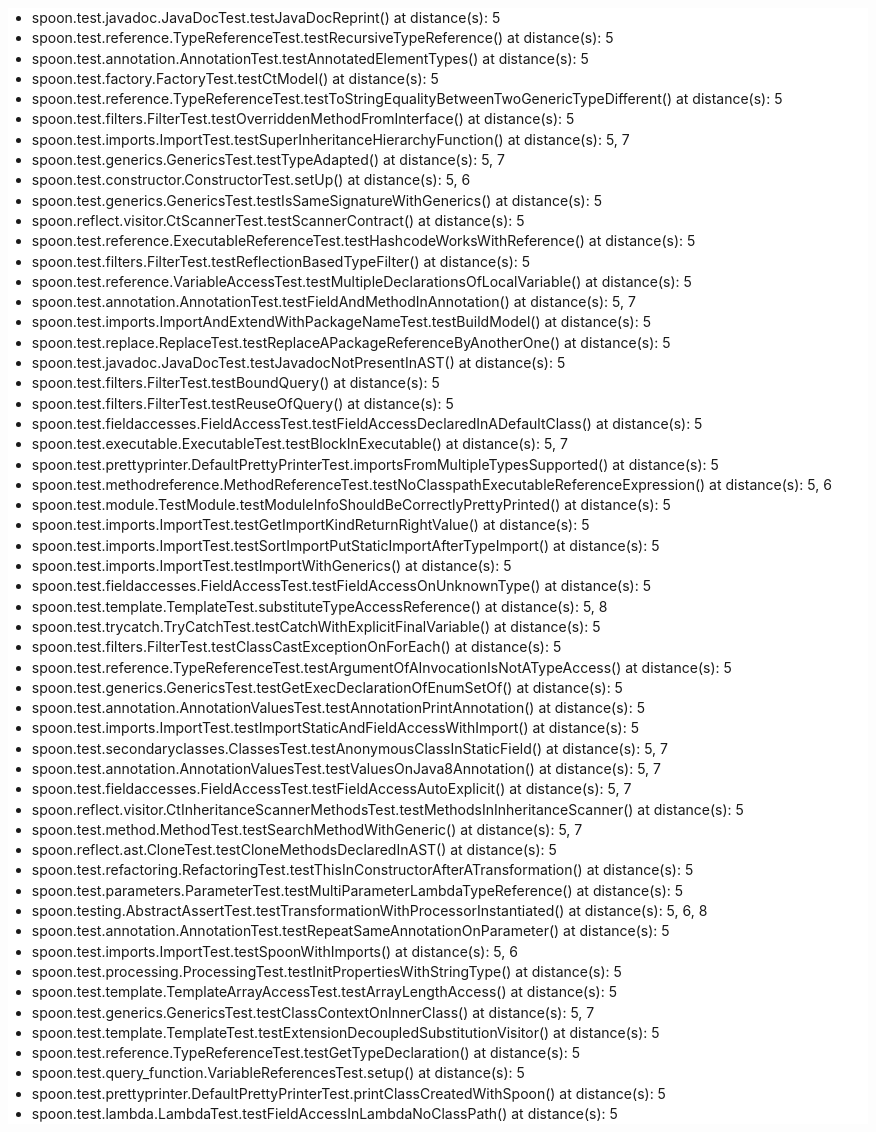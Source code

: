 * spoon.test.javadoc.JavaDocTest.testJavaDocReprint() at distance(s): 5
* spoon.test.reference.TypeReferenceTest.testRecursiveTypeReference() at distance(s): 5
* spoon.test.annotation.AnnotationTest.testAnnotatedElementTypes() at distance(s): 5
* spoon.test.factory.FactoryTest.testCtModel() at distance(s): 5
* spoon.test.reference.TypeReferenceTest.testToStringEqualityBetweenTwoGenericTypeDifferent() at distance(s): 5
* spoon.test.filters.FilterTest.testOverriddenMethodFromInterface() at distance(s): 5
* spoon.test.imports.ImportTest.testSuperInheritanceHierarchyFunction() at distance(s): 5, 7
* spoon.test.generics.GenericsTest.testTypeAdapted() at distance(s): 5, 7
* spoon.test.constructor.ConstructorTest.setUp() at distance(s): 5, 6
* spoon.test.generics.GenericsTest.testIsSameSignatureWithGenerics() at distance(s): 5
* spoon.reflect.visitor.CtScannerTest.testScannerContract() at distance(s): 5
* spoon.test.reference.ExecutableReferenceTest.testHashcodeWorksWithReference() at distance(s): 5
* spoon.test.filters.FilterTest.testReflectionBasedTypeFilter() at distance(s): 5
* spoon.test.reference.VariableAccessTest.testMultipleDeclarationsOfLocalVariable() at distance(s): 5
* spoon.test.annotation.AnnotationTest.testFieldAndMethodInAnnotation() at distance(s): 5, 7
* spoon.test.imports.ImportAndExtendWithPackageNameTest.testBuildModel() at distance(s): 5
* spoon.test.replace.ReplaceTest.testReplaceAPackageReferenceByAnotherOne() at distance(s): 5
* spoon.test.javadoc.JavaDocTest.testJavadocNotPresentInAST() at distance(s): 5
* spoon.test.filters.FilterTest.testBoundQuery() at distance(s): 5
* spoon.test.filters.FilterTest.testReuseOfQuery() at distance(s): 5
* spoon.test.fieldaccesses.FieldAccessTest.testFieldAccessDeclaredInADefaultClass() at distance(s): 5
* spoon.test.executable.ExecutableTest.testBlockInExecutable() at distance(s): 5, 7
* spoon.test.prettyprinter.DefaultPrettyPrinterTest.importsFromMultipleTypesSupported() at distance(s): 5
* spoon.test.methodreference.MethodReferenceTest.testNoClasspathExecutableReferenceExpression() at distance(s): 5, 6
* spoon.test.module.TestModule.testModuleInfoShouldBeCorrectlyPrettyPrinted() at distance(s): 5
* spoon.test.imports.ImportTest.testGetImportKindReturnRightValue() at distance(s): 5
* spoon.test.imports.ImportTest.testSortImportPutStaticImportAfterTypeImport() at distance(s): 5
* spoon.test.imports.ImportTest.testImportWithGenerics() at distance(s): 5
* spoon.test.fieldaccesses.FieldAccessTest.testFieldAccessOnUnknownType() at distance(s): 5
* spoon.test.template.TemplateTest.substituteTypeAccessReference() at distance(s): 5, 8
* spoon.test.trycatch.TryCatchTest.testCatchWithExplicitFinalVariable() at distance(s): 5
* spoon.test.filters.FilterTest.testClassCastExceptionOnForEach() at distance(s): 5
* spoon.test.reference.TypeReferenceTest.testArgumentOfAInvocationIsNotATypeAccess() at distance(s): 5
* spoon.test.generics.GenericsTest.testGetExecDeclarationOfEnumSetOf() at distance(s): 5
* spoon.test.annotation.AnnotationValuesTest.testAnnotationPrintAnnotation() at distance(s): 5
* spoon.test.imports.ImportTest.testImportStaticAndFieldAccessWithImport() at distance(s): 5
* spoon.test.secondaryclasses.ClassesTest.testAnonymousClassInStaticField() at distance(s): 5, 7
* spoon.test.annotation.AnnotationValuesTest.testValuesOnJava8Annotation() at distance(s): 5, 7
* spoon.test.fieldaccesses.FieldAccessTest.testFieldAccessAutoExplicit() at distance(s): 5, 7
* spoon.reflect.visitor.CtInheritanceScannerMethodsTest.testMethodsInInheritanceScanner() at distance(s): 5
* spoon.test.method.MethodTest.testSearchMethodWithGeneric() at distance(s): 5, 7
* spoon.reflect.ast.CloneTest.testCloneMethodsDeclaredInAST() at distance(s): 5
* spoon.test.refactoring.RefactoringTest.testThisInConstructorAfterATransformation() at distance(s): 5
* spoon.test.parameters.ParameterTest.testMultiParameterLambdaTypeReference() at distance(s): 5
* spoon.testing.AbstractAssertTest.testTransformationWithProcessorInstantiated() at distance(s): 5, 6, 8
* spoon.test.annotation.AnnotationTest.testRepeatSameAnnotationOnParameter() at distance(s): 5
* spoon.test.imports.ImportTest.testSpoonWithImports() at distance(s): 5, 6
* spoon.test.processing.ProcessingTest.testInitPropertiesWithStringType() at distance(s): 5
* spoon.test.template.TemplateArrayAccessTest.testArrayLengthAccess() at distance(s): 5
* spoon.test.generics.GenericsTest.testClassContextOnInnerClass() at distance(s): 5, 7
* spoon.test.template.TemplateTest.testExtensionDecoupledSubstitutionVisitor() at distance(s): 5
* spoon.test.reference.TypeReferenceTest.testGetTypeDeclaration() at distance(s): 5
* spoon.test.query_function.VariableReferencesTest.setup() at distance(s): 5
* spoon.test.prettyprinter.DefaultPrettyPrinterTest.printClassCreatedWithSpoon() at distance(s): 5
* spoon.test.lambda.LambdaTest.testFieldAccessInLambdaNoClassPath() at distance(s): 5
